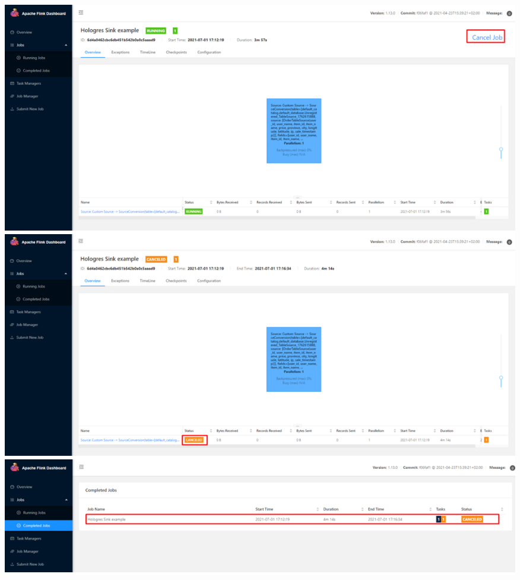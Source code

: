 ![img](https://raw.githubusercontent.com/sbopsv/cloud-tech/master/content/usecase-Hologres/Hologres_images_26006613800887600/20210910095920.png "img")
![img](https://raw.githubusercontent.com/sbopsv/cloud-tech/master/content/usecase-Hologres/Hologres_images_26006613800887600/20210910095929.png "img")
![img](https://raw.githubusercontent.com/sbopsv/cloud-tech/master/content/usecase-Hologres/Hologres_images_26006613800887600/20210910095937.png "img")

